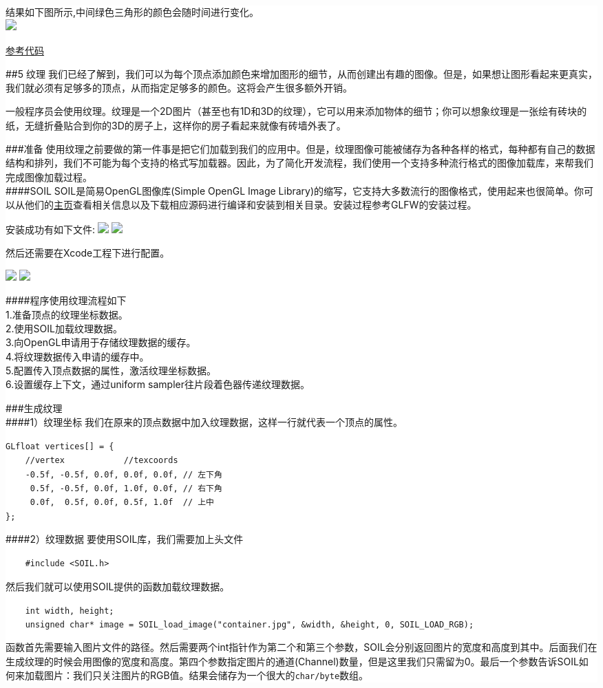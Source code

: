 结果如下图所示,中间绿色三角形的颜色会随时间进行变化。      
![](http://or9mg8tf6.bkt.clouddn.com/Triangle-green.png)     

[参考代码](#Reference-code-block)

##5 纹理
我们已经了解到，我们可以为每个顶点添加颜色来增加图形的细节，从而创建出有趣的图像。但是，如果想让图形看起来更真实，我们就必须有足够多的顶点，从而指定足够多的颜色。这将会产生很多额外开销。  

一般程序员会使用纹理。纹理是一个2D图片（甚至也有1D和3D的纹理），它可以用来添加物体的细节；你可以想象纹理是一张绘有砖块的纸，无缝折叠贴合到你的3D的房子上，这样你的房子看起来就像有砖墙外表了。    

###准备
使用纹理之前要做的第一件事是把它们加载到我们的应用中。但是，纹理图像可能被储存为各种各样的格式，每种都有自己的数据结构和排列，我们不可能为每个支持的格式写加载器。因此，为了简化开发流程，我们使用一个支持多种流行格式的图像加载库，来帮我们完成图像加载过程。   
####SOIL
SOIL是简易OpenGL图像库(Simple OpenGL Image Library)的缩写，它支持大多数流行的图像格式，使用起来也很简单。你可以从他们的[主页](http://www.lonesock.net/soil.html)查看相关信息以及下载相应源码进行编译和安装到相关目录。安装过程参考GLFW的安装过程。    

安装成功有如下文件:
![](http://or9mg8tf6.bkt.clouddn.com/SOIL.png)
![](http://or9mg8tf6.bkt.clouddn.com/SOIL-lib.png)

然后还需要在Xcode工程下进行配置。
   
![](http://or9mg8tf6.bkt.clouddn.com/Xcode-soil-include.png)
![](http://or9mg8tf6.bkt.clouddn.com/Xcode-soil-link.png)     


####程序使用纹理流程如下    
1.准备顶点的纹理坐标数据。    
2.使用SOIL加载纹理数据。   
3.向OpenGL申请用于存储纹理数据的缓存。    
4.将纹理数据传入申请的缓存中。	  
5.配置传入顶点数据的属性，激活纹理坐标数据。 	
6.设置缓存上下文，通过uniform sampler往片段着色器传递纹理数据。


###生成纹理    
####1）纹理坐标
我们在原来的顶点数据中加入纹理数据，这样一行就代表一个顶点的属性。

	GLfloat vertices[] = {
        //vertex            //texcoords
        -0.5f, -0.5f, 0.0f, 0.0f, 0.0f, // 左下角
         0.5f, -0.5f, 0.0f, 1.0f, 0.0f, // 右下角
         0.0f,  0.5f, 0.0f, 0.5f, 1.0f  // 上中
    };
    
####2）纹理数据
要使用SOIL库，我们需要加上头文件
	
		#include <SOIL.h>
然后我们就可以使用SOIL提供的函数加载纹理数据。

		int width, height;
		unsigned char* image = SOIL_load_image("container.jpg", &width, &height, 0, SOIL_LOAD_RGB);
函数首先需要输入图片文件的路径。然后需要两个int指针作为第二个和第三个参数，SOIL会分别返回图片的宽度和高度到其中。后面我们在生成纹理的时候会用图像的宽度和高度。第四个参数指定图片的通道(Channel)数量，但是这里我们只需留为0。最后一个参数告诉SOIL如何来加载图片：我们只关注图片的RGB值。结果会储存为一个很大的`char/byte`数组。
